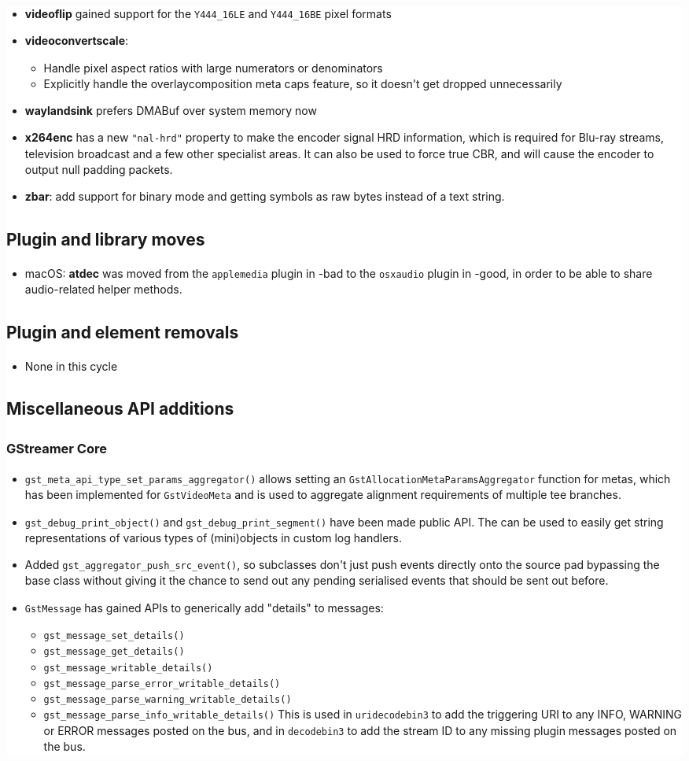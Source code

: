 - **videoflip** gained support for the `Y444_16LE` and `Y444_16BE` pixel formats

- **videoconvertscale**:
  - Handle pixel aspect ratios with large numerators or denominators
  - Explicitly handle the overlaycomposition meta caps feature, so it doesn't
    get dropped unnecessarily

- **waylandsink** prefers DMABuf over system memory now

- **x264enc** has a new `"nal-hrd"` property to make the encoder signal
  HRD information, which is required for Blu-ray streams, television broadcast
  and a few other specialist areas. It can also be used to force true CBR, and
  will cause the encoder to output null padding packets.

- **zbar**: add support for binary mode and getting symbols as raw bytes instead of a text string.

<a id="plugin-library-moves"></a>
## Plugin and library moves

- macOS: **atdec** was moved from the `applemedia` plugin in -bad to the `osxaudio`
  plugin in -good, in order to be able to share audio-related helper methods.

<a id="plugin-element-removals"></a>
## Plugin and element removals

- None in this cycle

<a id="new-api"></a>
## Miscellaneous API additions

<a id="core-api"></a>
### GStreamer Core

- `gst_meta_api_type_set_params_aggregator()` allows setting an
  `GstAllocationMetaParamsAggregator` function for metas, which has been
  implemented for `GstVideoMeta` and is used to aggregate alignment
  requirements of multiple tee branches.

- `gst_debug_print_object()` and `gst_debug_print_segment()` have been made
  public API. The can be used to easily get string representations of various
  types of (mini)objects in custom log handlers.

- Added `gst_aggregator_push_src_event()`, so subclasses don't just push events
  directly onto the source pad bypassing the base class without giving it the
  chance to send out any pending serialised events that should be sent out
  before.

- `GstMessage` has gained APIs to generically add "details" to messages:
   - `gst_message_set_details()`
   - `gst_message_get_details()`
   - `gst_message_writable_details()`
   - `gst_message_parse_error_writable_details()`
   - `gst_message_parse_warning_writable_details()`
   - `gst_message_parse_info_writable_details()`
   This is used in `uridecodebin3` to add the triggering URI to any INFO,
   WARNING or ERROR messages posted on the bus, and in `decodebin3` to add
   the stream ID to any missing plugin messages posted on the bus.
